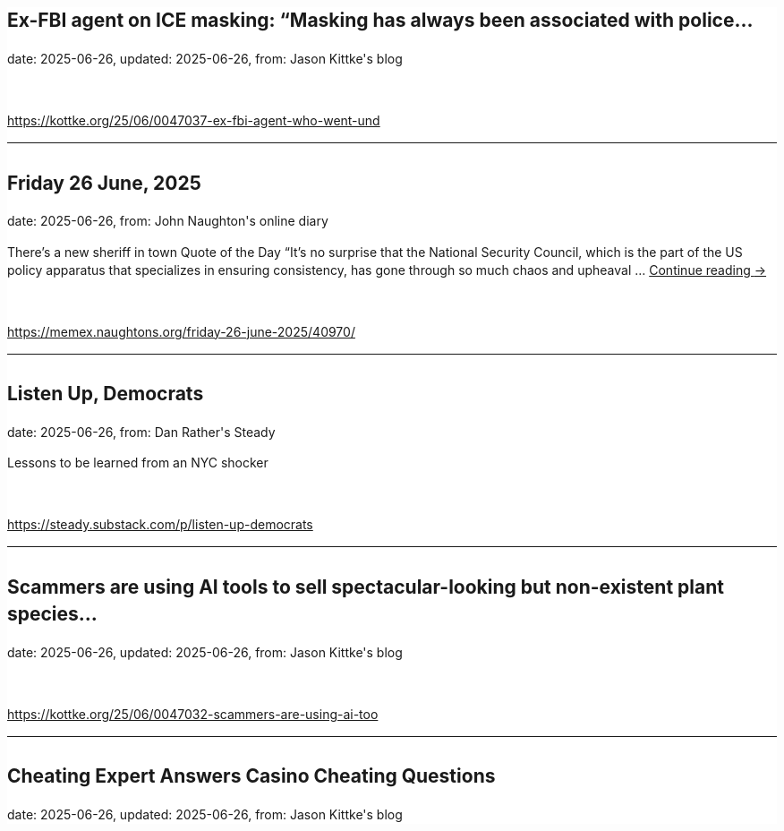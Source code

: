 
##  Ex-FBI agent on ICE masking: &#8220;Masking has always been associated with police... 

date: 2025-06-26, updated: 2025-06-26, from: Jason Kittke's blog

 

<br> 

<https://kottke.org/25/06/0047037-ex-fbi-agent-who-went-und>

---

## Friday 26 June, 2025

date: 2025-06-26, from: John Naughton's online diary

There’s a new sheriff in town Quote of the Day &#8220;It’s no surprise that the National Security Council, which is the part of the US policy apparatus that specializes in ensuring consistency, has gone through so much chaos and upheaval &#8230; <a href="https://memex.naughtons.org/friday-26-june-2025/40970/">Continue reading <span class="meta-nav">&#8594;</span></a> 

<br> 

<https://memex.naughtons.org/friday-26-june-2025/40970/>

---

## Listen Up, Democrats

date: 2025-06-26, from: Dan Rather's Steady

Lessons to be learned from an NYC shocker 

<br> 

<https://steady.substack.com/p/listen-up-democrats>

---

##  Scammers are using AI tools to sell spectacular-looking but non-existent plant species... 

date: 2025-06-26, updated: 2025-06-26, from: Jason Kittke's blog

 

<br> 

<https://kottke.org/25/06/0047032-scammers-are-using-ai-too>

---

##  Cheating Expert Answers Casino Cheating Questions 

date: 2025-06-26, updated: 2025-06-26, from: Jason Kittke's blog
